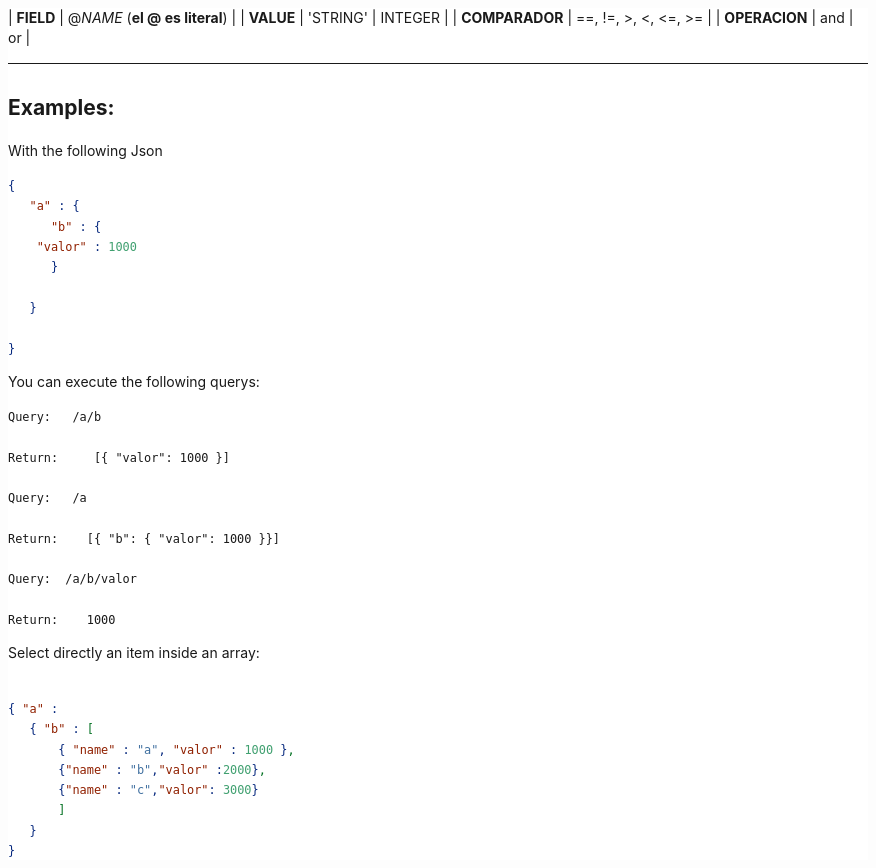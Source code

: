 | **FIELD** | @*NAME* (**el @ es literal**) |
| **VALUE** | 'STRING' | INTEGER |
| **COMPARADOR** | ==, !=, >, <, <=, >= |
| **OPERACION** |  and \| or |

----

## Examples:

With the following Json

```json
{
   "a" : {
      "b" : {
	"valor" : 1000	
      }		

   }

}

```
You can execute the following querys:


```
Query:   /a/b

Return:     [{ "valor": 1000 }]

Query:   /a  

Return:    [{ "b": { "valor": 1000 }}]

Query:  /a/b/valor

Return:    1000

```

Select directly an item inside an array:

```json

{ "a" : 
   { "b" : [ 
       { "name" : "a", "valor" : 1000 },
       {"name" : "b","valor" :2000},
       {"name" : "c","valor": 3000}
       ]
   }
}
```
